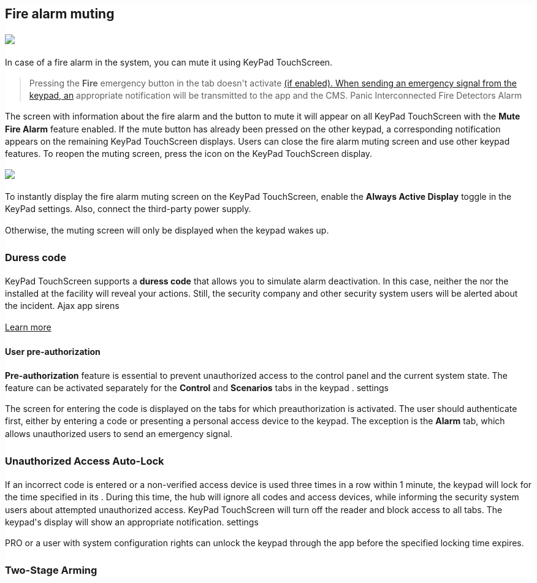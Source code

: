 ## Fire alarm muting

![](_page_7_Picture_10.jpeg)

In case of a fire alarm in the system, you can mute it using KeyPad TouchScreen.

> Pressing the **Fire** emergency button in the tab doesn't activate  [(if enabled). When sending an emergency signal from the keypad, an](https://support.ajax.systems/en/what-is-interconnected-fire-alarms/) appropriate notification will be transmitted to the app and the CMS. Panic Interconnected Fire Detectors Alarm

The screen with information about the fire alarm and the button to mute it will appear on all KeyPad TouchScreen with the **Mute Fire Alarm** feature enabled. If the mute button has already been pressed on the other keypad, a corresponding notification appears on the remaining KeyPad TouchScreen displays. Users can close the fire alarm muting screen and use other keypad features. To reopen the muting screen, press the icon on the KeyPad TouchScreen display.

![](_page_8_Picture_3.jpeg)

To instantly display the fire alarm muting screen on the KeyPad TouchScreen, enable the **Always Active Display** toggle in the KeyPad settings. Also, connect the third-party power supply.

Otherwise, the muting screen will only be displayed when the keypad wakes up.

### Duress code

KeyPad TouchScreen supports a **duress code** that allows you to simulate alarm deactivation. In this case, neither the nor the installed at the facility will reveal your actions. Still, the security company and other security system users will be alerted about the incident. Ajax app sirens

[Learn more](https://support.ajax.systems/en/faqs/what-is-duress-code/)

#### User pre-authorization

**Pre-authorization** feature is essential to prevent unauthorized access to the control panel and the current system state. The feature can be activated separately for the **Control** and **Scenarios** tabs in the keypad . settings

The screen for entering the code is displayed on the tabs for which preauthorization is activated. The user should authenticate first, either by entering a code or presenting a personal access device to the keypad. The exception is the **Alarm** tab, which allows unauthorized users to send an emergency signal.

### Unauthorized Access Auto-Lock

If an incorrect code is entered or a non-verified access device is used three times in a row within 1 minute, the keypad will lock for the time specified in its . During this time, the hub will ignore all codes and access devices, while informing the security system users about attempted unauthorized access. KeyPad TouchScreen will turn off the reader and block access to all tabs. The keypad's display will show an appropriate notification. settings

PRO or a user with system configuration rights can unlock the keypad through the app before the specified locking time expires.

### Two-Stage Arming
